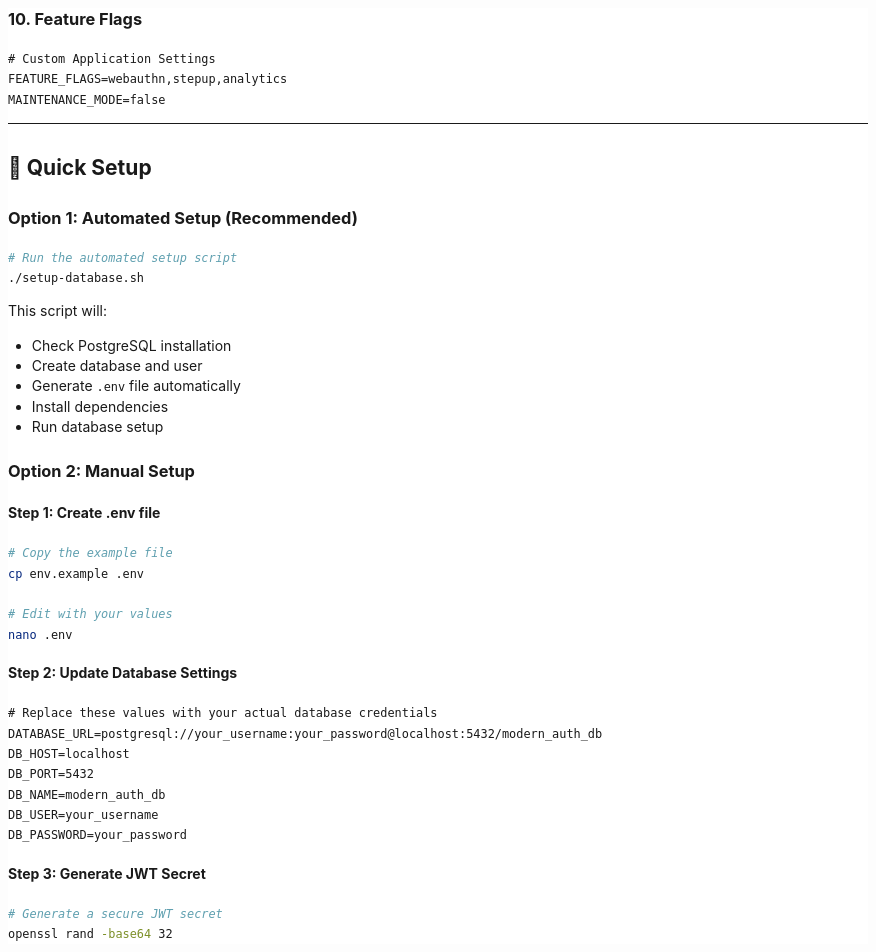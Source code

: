 ### **10. Feature Flags**

```env
# Custom Application Settings
FEATURE_FLAGS=webauthn,stepup,analytics
MAINTENANCE_MODE=false
```

---

## 🚀 **Quick Setup**

### **Option 1: Automated Setup (Recommended)**

```bash
# Run the automated setup script
./setup-database.sh
```

This script will:
- Check PostgreSQL installation
- Create database and user
- Generate `.env` file automatically
- Install dependencies
- Run database setup

### **Option 2: Manual Setup**

#### **Step 1: Create .env file**
```bash
# Copy the example file
cp env.example .env

# Edit with your values
nano .env
```

#### **Step 2: Update Database Settings**
```env
# Replace these values with your actual database credentials
DATABASE_URL=postgresql://your_username:your_password@localhost:5432/modern_auth_db
DB_HOST=localhost
DB_PORT=5432
DB_NAME=modern_auth_db
DB_USER=your_username
DB_PASSWORD=your_password
```

#### **Step 3: Generate JWT Secret**
```bash
# Generate a secure JWT secret
openssl rand -base64 32
```
